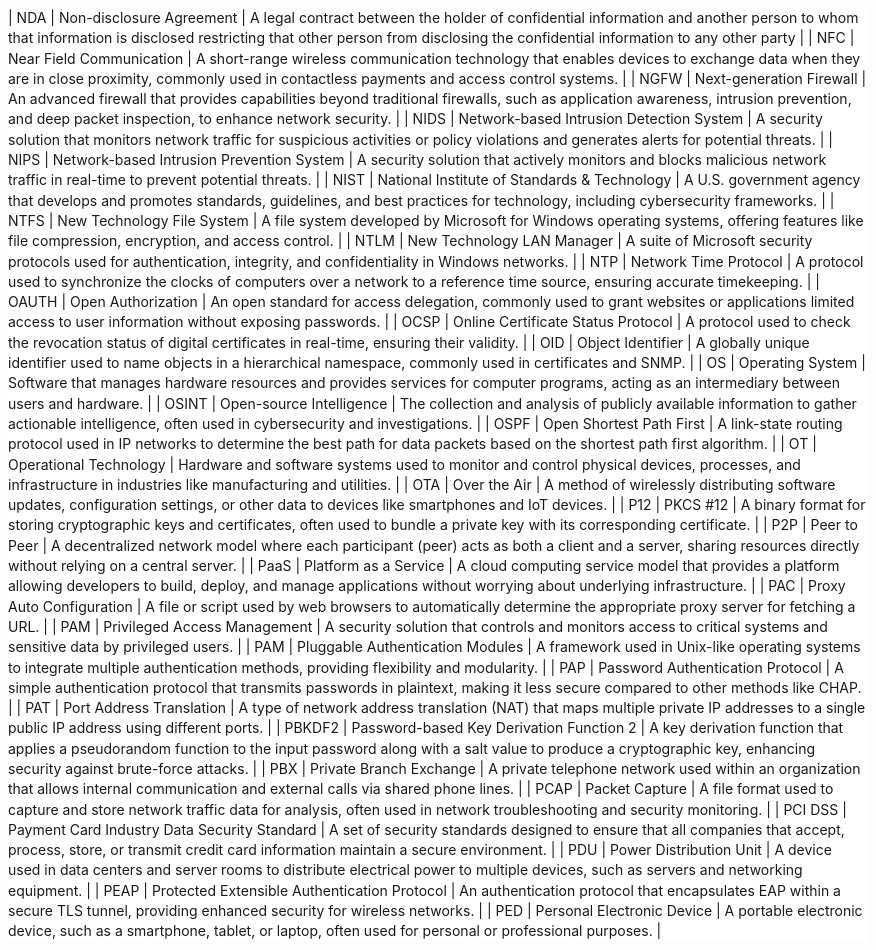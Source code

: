 | NDA | Non-disclosure Agreement | A legal contract between the holder of confidential information and another person to whom that information is disclosed restricting that other person from disclosing the confidential information to any other party |
| NFC | Near Field Communication | A short-range wireless communication technology that enables devices to exchange data when they are in close proximity, commonly used in contactless payments and access control systems. |
| NGFW | Next-generation Firewall | An advanced firewall that provides capabilities beyond traditional firewalls, such as application awareness, intrusion prevention, and deep packet inspection, to enhance network security. |
| NIDS | Network-based Intrusion Detection System | A security solution that monitors network traffic for suspicious activities or policy violations and generates alerts for potential threats. |
| NIPS | Network-based Intrusion Prevention System | A security solution that actively monitors and blocks malicious network traffic in real-time to prevent potential threats. |
| NIST | National Institute of Standards & Technology | A U.S. government agency that develops and promotes standards, guidelines, and best practices for technology, including cybersecurity frameworks. |
| NTFS | New Technology File System | A file system developed by Microsoft for Windows operating systems, offering features like file compression, encryption, and access control. |
| NTLM | New Technology LAN Manager | A suite of Microsoft security protocols used for authentication, integrity, and confidentiality in Windows networks. |
| NTP | Network Time Protocol | A protocol used to synchronize the clocks of computers over a network to a reference time source, ensuring accurate timekeeping. |
| OAUTH | Open Authorization | An open standard for access delegation, commonly used to grant websites or applications limited access to user information without exposing passwords. |
| OCSP | Online Certificate Status Protocol | A protocol used to check the revocation status of digital certificates in real-time, ensuring their validity. |
| OID | Object Identifier | A globally unique identifier used to name objects in a hierarchical namespace, commonly used in certificates and SNMP. |
| OS | Operating System | Software that manages hardware resources and provides services for computer programs, acting as an intermediary between users and hardware. |
| OSINT | Open-source Intelligence | The collection and analysis of publicly available information to gather actionable intelligence, often used in cybersecurity and investigations. |
| OSPF | Open Shortest Path First | A link-state routing protocol used in IP networks to determine the best path for data packets based on the shortest path first algorithm. |
| OT | Operational Technology | Hardware and software systems used to monitor and control physical devices, processes, and infrastructure in industries like manufacturing and utilities. |
| OTA | Over the Air | A method of wirelessly distributing software updates, configuration settings, or other data to devices like smartphones and IoT devices. |
| P12 | PKCS #12 | A binary format for storing cryptographic keys and certificates, often used to bundle a private key with its corresponding certificate. |
| P2P | Peer to Peer | A decentralized network model where each participant (peer) acts as both a client and a server, sharing resources directly without relying on a central server. |
| PaaS | Platform as a Service | A cloud computing service model that provides a platform allowing developers to build, deploy, and manage applications without worrying about underlying infrastructure. |
| PAC | Proxy Auto Configuration | A file or script used by web browsers to automatically determine the appropriate proxy server for fetching a URL. |
| PAM | Privileged Access Management | A security solution that controls and monitors access to critical systems and sensitive data by privileged users. |
| PAM | Pluggable Authentication Modules | A framework used in Unix-like operating systems to integrate multiple authentication methods, providing flexibility and modularity. |
| PAP | Password Authentication Protocol | A simple authentication protocol that transmits passwords in plaintext, making it less secure compared to other methods like CHAP. |
| PAT | Port Address Translation | A type of network address translation (NAT) that maps multiple private IP addresses to a single public IP address using different ports. |
| PBKDF2 | Password-based Key Derivation Function 2 | A key derivation function that applies a pseudorandom function to the input password along with a salt value to produce a cryptographic key, enhancing security against brute-force attacks. |
| PBX | Private Branch Exchange | A private telephone network used within an organization that allows internal communication and external calls via shared phone lines. |
| PCAP | Packet Capture | A file format used to capture and store network traffic data for analysis, often used in network troubleshooting and security monitoring. |
| PCI DSS | Payment Card Industry Data Security Standard | A set of security standards designed to ensure that all companies that accept, process, store, or transmit credit card information maintain a secure environment. |
| PDU | Power Distribution Unit | A device used in data centers and server rooms to distribute electrical power to multiple devices, such as servers and networking equipment. |
| PEAP | Protected Extensible Authentication Protocol | An authentication protocol that encapsulates EAP within a secure TLS tunnel, providing enhanced security for wireless networks. |
| PED | Personal Electronic Device | A portable electronic device, such as a smartphone, tablet, or laptop, often used for personal or professional purposes. |